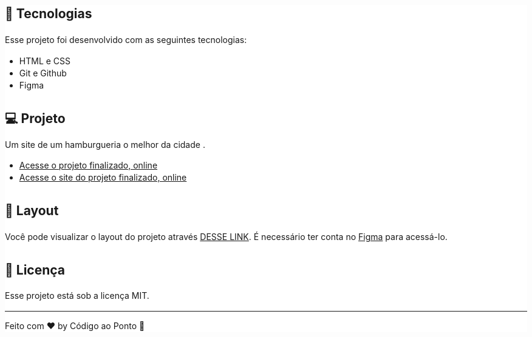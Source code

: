## 🚀 Tecnologias

Esse projeto foi desenvolvido com as seguintes tecnologias:

- HTML e CSS
- Git e Github
- Figma

## 💻 Projeto

Um site de um hamburgueria o melhor da cidade .

- [Acesse o projeto finalizado, online](https://github.com/williamsramos/projeto-hamburgueria)
- [Acesse o site do projeto finalizado, online](https://projeto-hamburgueria-nine.vercel.app)


## 🔖 Layout

Você pode visualizar o layout do projeto através [DESSE LINK](https://www.figma.com/file/QIK5oJMHYTUQpxQgmUMGSF/LP---Deburguer?node-id=7%3A19&mode=dev). É necessário ter conta no [Figma](https://figma.com) para acessá-lo.

## :memo: Licença

Esse projeto está sob a licença MIT.

---

Feito com ♥ by Código ao Ponto :wave:
